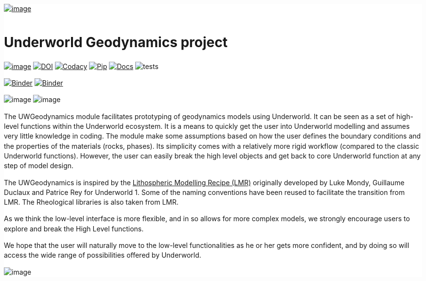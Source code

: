 [![image](docs/readthedocs/src/img/logos.png)](https://www.earthbyte.org/the-basin-genesis-hub)

# Underworld Geodynamics project

[![image](https://joss.theoj.org/papers/10.21105/joss.01136/status.svg)](https://doi.org/10.21105/joss.01136)
[![DOI](https://zenodo.org/badge/114189389.svg)](https://zenodo.org/badge/latestdoi/114189389)
[![Codacy](https://api.codacy.com/project/badge/Grade/85b5f7736d03441db786549d6e357c9e)](https://www.codacy.com/app/romainbeucher/UWGeodynamics?utm_source=github.com&amp;utm_medium=referral&amp;utm_content=rbeucher/UWGeodynamics&amp;utm_campaign=Badge_Grade)
[![Pip](https://img.shields.io/pypi/v/uwgeodynamics.svg)](https://pypi.python.org/pypi/uwgeodynamics)
[![Docs](https://readthedocs.org/projects/uwgeodynamics/badge)](http://uwgeodynamics.readthedocs.org/)
![tests](https://github.com/underworldcode/UWGeodynamics/workflows/tests/badge.svg)

[![Binder](https://mybinder.org/badge.svg)](https://mybinder.org/v2/gh/rbeucher/UWGeodynamics-binder/master)
[![Binder](https://mybinder.org/badge_logo.svg)](https://mybinder.org/v2/gh/underworldcode/UWGeodynamics.git/master)

![image](docs/tutorials/images/Tutorial1.gif)
![image](docs/readthedocs/src/img/collision_wedge.gif)

The UWGeodynamics module facilitates prototyping of geodynamics models
using Underworld. It can be seen as a set of high-level functions within
the Underworld ecosystem. It is a means to quickly get the user into
Underworld modelling and assumes very little knowledge in coding. The
module make some assumptions based on how the user defines the boundary
conditions and the properties of the materials (rocks, phases). Its
simplicity comes with a relatively more rigid workflow (compared to the
classic Underworld functions). However, the user can easily break the
high level objects and get back to core Underworld function at any step
of model design.

The UWGeodynamics is inspired by the [Lithospheric Modelling Recipe
(LMR)](https://github.com/LukeMondy/lithospheric_modelling_recipe)
originally developed by Luke Mondy, Guillaume Duclaux and Patrice Rey
for Underworld 1. Some of the naming conventions have been reused to
facilitate the transition from LMR. The Rheological libraries is also
taken from LMR.

As we think the low-level interface is more flexible, and in so allows
for more complex models, we strongly encourage users to explore and
break the High Level functions.

We hope that the user will naturally move to the low-level
functionalities as he or her gets more confident, and by doing so will
access the wide range of possibilities offered by Underworld.

![image](docs/readthedocs/src/img/SandboxCompression.gif)
